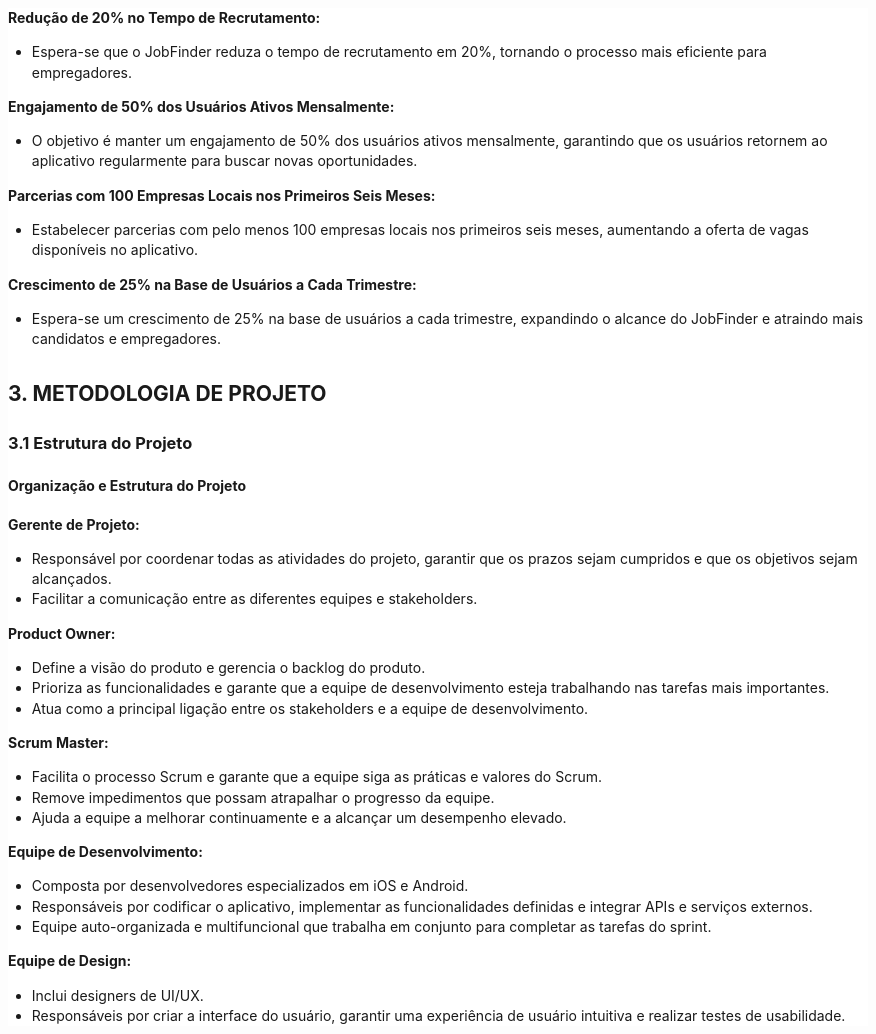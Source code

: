 **Redução de 20% no Tempo de Recrutamento:**

* Espera-se que o JobFinder reduza o tempo de recrutamento em 20%, tornando o processo mais eficiente para empregadores.

**Engajamento de 50% dos Usuários Ativos Mensalmente:**

* O objetivo é manter um engajamento de 50% dos usuários ativos mensalmente, garantindo que os usuários retornem ao aplicativo regularmente para buscar novas oportunidades.

**Parcerias com 100 Empresas Locais nos Primeiros Seis Meses:**

* Estabelecer parcerias com pelo menos 100 empresas locais nos primeiros seis meses, aumentando a oferta de vagas disponíveis no aplicativo.

**Crescimento de 25% na Base de Usuários a Cada Trimestre:**

* Espera-se um crescimento de 25% na base de usuários a cada trimestre, expandindo o alcance do JobFinder e atraindo mais candidatos e empregadores.
## 3. METODOLOGIA DE PROJETO

### 3.1 Estrutura do Projeto

#### Organização e Estrutura do Projeto

**Gerente de Projeto:**

* Responsável por coordenar todas as atividades do projeto, garantir que os prazos sejam cumpridos e que os objetivos sejam alcançados.
* Facilitar a comunicação entre as diferentes equipes e stakeholders.

**Product Owner:**

* Define a visão do produto e gerencia o backlog do produto.
* Prioriza as funcionalidades e garante que a equipe de desenvolvimento esteja trabalhando nas tarefas mais importantes.
* Atua como a principal ligação entre os stakeholders e a equipe de desenvolvimento.

**Scrum Master:**

* Facilita o processo Scrum e garante que a equipe siga as práticas e valores do Scrum.
* Remove impedimentos que possam atrapalhar o progresso da equipe.
* Ajuda a equipe a melhorar continuamente e a alcançar um desempenho elevado.

**Equipe de Desenvolvimento:**

* Composta por desenvolvedores especializados em iOS e Android.
* Responsáveis por codificar o aplicativo, implementar as funcionalidades definidas e integrar APIs e serviços externos.
* Equipe auto-organizada e multifuncional que trabalha em conjunto para completar as tarefas do sprint.

**Equipe de Design:**

* Inclui designers de UI/UX.
* Responsáveis por criar a interface do usuário, garantir uma experiência de usuário intuitiva e realizar testes de usabilidade.

